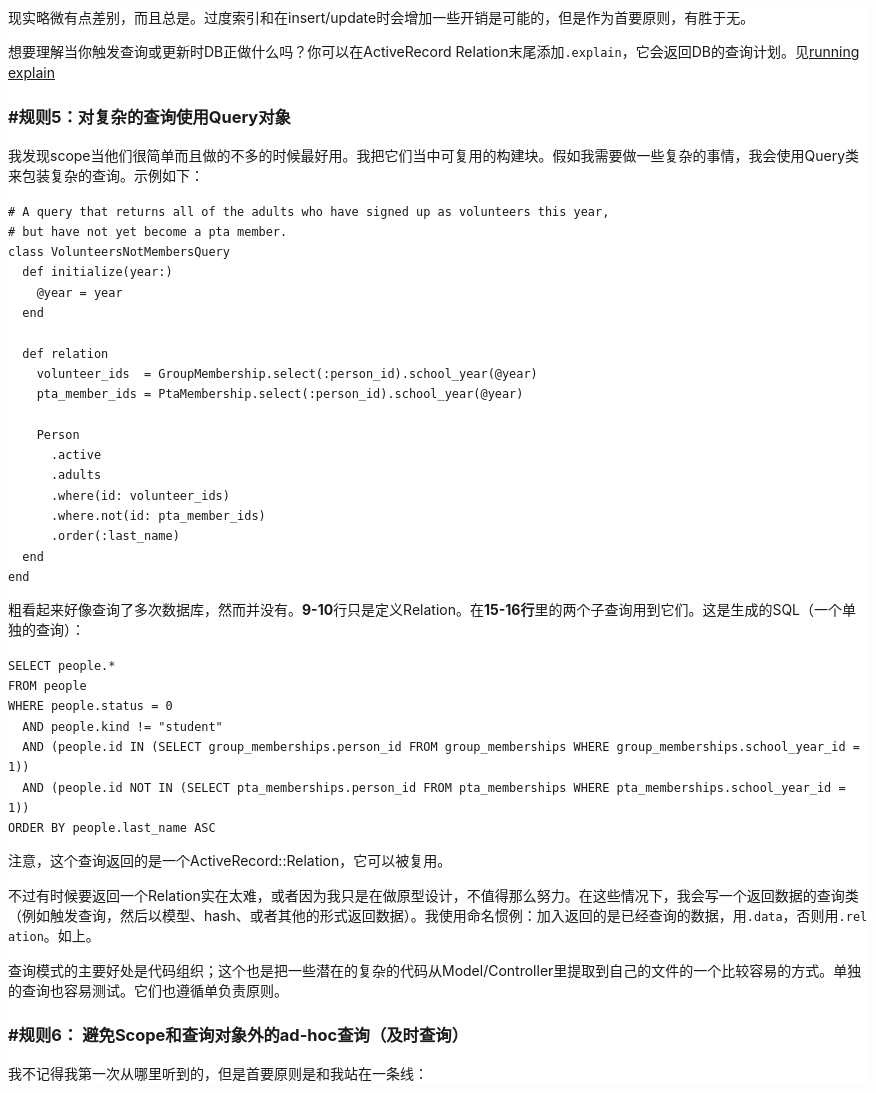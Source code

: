 现实略微有点差别，而且总是。过度索引和在insert/update时会增加一些开销是可能的，但是作为首要原则，有胜于无。

想要理解当你触发查询或更新时DB正做什么吗？你可以在ActiveRecord Relation末尾添加`.explain`，它会返回DB的查询计划。见[running explain](http://guides.rubyonrails.org/active_record_querying.html#running-explain)

### #规则5：对复杂的查询使用Query对象

我发现scope当他们很简单而且做的不多的时候最好用。我把它们当中可复用的构建块。假如我需要做一些复杂的事情，我会使用Query类来包装复杂的查询。示例如下：

```
# A query that returns all of the adults who have signed up as volunteers this year,
# but have not yet become a pta member.
class VolunteersNotMembersQuery
  def initialize(year:)
    @year = year
  end

  def relation
    volunteer_ids  = GroupMembership.select(:person_id).school_year(@year)
    pta_member_ids = PtaMembership.select(:person_id).school_year(@year)

    Person
      .active
      .adults
      .where(id: volunteer_ids)
      .where.not(id: pta_member_ids)
      .order(:last_name)
  end
end
```

粗看起来好像查询了多次数据库，然而并没有。**9-10**行只是定义Relation。在**15-16行**里的两个子查询用到它们。这是生成的SQL（一个单独的查询）：

```
SELECT people.*
FROM people
WHERE people.status = 0
  AND people.kind != "student"
  AND (people.id IN (SELECT group_memberships.person_id FROM group_memberships WHERE group_memberships.school_year_id = 1))
  AND (people.id NOT IN (SELECT pta_memberships.person_id FROM pta_memberships WHERE pta_memberships.school_year_id = 1))
ORDER BY people.last_name ASC
```

注意，这个查询返回的是一个ActiveRecord::Relation，它可以被复用。

不过有时候要返回一个Relation实在太难，或者因为我只是在做原型设计，不值得那么努力。在这些情况下，我会写一个返回数据的查询类（例如触发查询，然后以模型、hash、或者其他的形式返回数据）。我使用命名惯例：加入返回的是已经查询的数据，用`.data`，否则用`.relation`。如上。

查询模式的主要好处是代码组织；这个也是把一些潜在的复杂的代码从Model/Controller里提取到自己的文件的一个比较容易的方式。单独的查询也容易测试。它们也遵循单负责原则。

### #规则6： 避免Scope和查询对象外的ad-hoc查询（及时查询）

我不记得我第一次从哪里听到的，但是首要原则是和我站在一条线：
